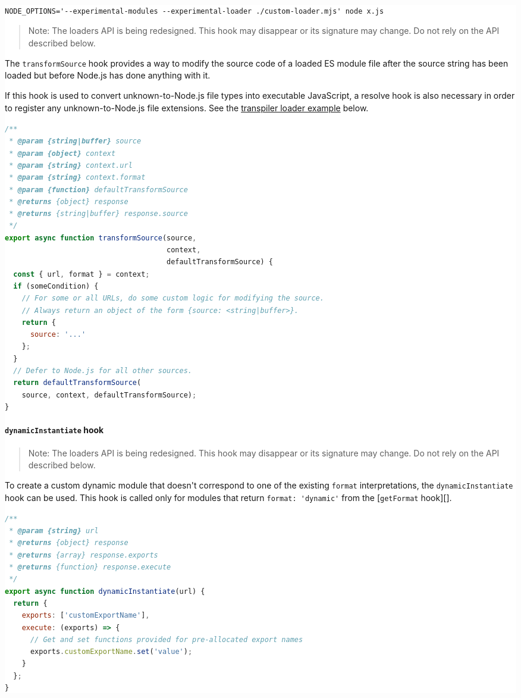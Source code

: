 ```console
NODE_OPTIONS='--experimental-modules --experimental-loader ./custom-loader.mjs' node x.js
```

> Note: The loaders API is being redesigned. This hook may disappear or its signature may change. Do not rely on the API described below.

The `transformSource` hook provides a way to modify the source code of a loaded ES module file after the source string has been loaded but before Node.js has done anything with it.

If this hook is used to convert unknown-to-Node.js file types into executable JavaScript, a resolve hook is also necessary in order to register any unknown-to-Node.js file extensions. See the [transpiler loader example](#esm_transpiler_loader) below.

```js
/**
 * @param {string|buffer} source
 * @param {object} context
 * @param {string} context.url
 * @param {string} context.format
 * @param {function} defaultTransformSource
 * @returns {object} response
 * @returns {string|buffer} response.source
 */
export async function transformSource(source,
                                      context,
                                      defaultTransformSource) {
  const { url, format } = context;
  if (someCondition) {
    // For some or all URLs, do some custom logic for modifying the source.
    // Always return an object of the form {source: <string|buffer>}.
    return {
      source: '...'
    };
  }
  // Defer to Node.js for all other sources.
  return defaultTransformSource(
    source, context, defaultTransformSource);
}
```

#### <code>dynamicInstantiate</code> hook

> Note: The loaders API is being redesigned. This hook may disappear or its signature may change. Do not rely on the API described below.

To create a custom dynamic module that doesn't correspond to one of the existing `format` interpretations, the `dynamicInstantiate` hook can be used. This hook is called only for modules that return `format: 'dynamic'` from the [`getFormat` hook][].

```js
/**
 * @param {string} url
 * @returns {object} response
 * @returns {array} response.exports
 * @returns {function} response.execute
 */
export async function dynamicInstantiate(url) {
  return {
    exports: ['customExportName'],
    execute: (exports) => {
      // Get and set functions provided for pre-allocated export names
      exports.customExportName.set('value');
    }
  };
}
```
